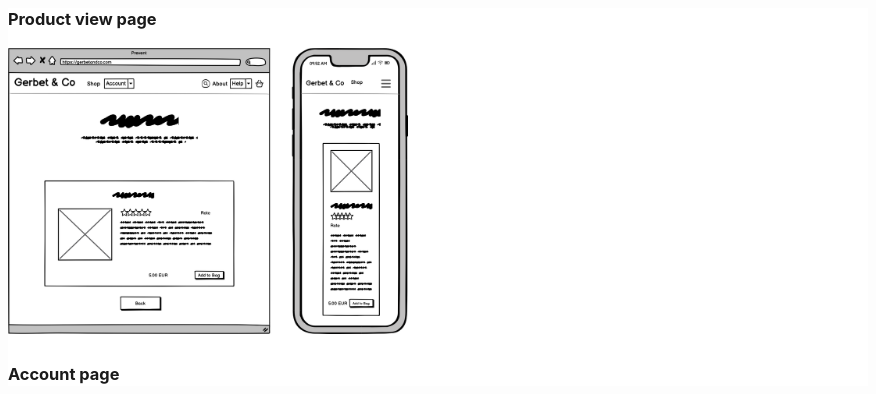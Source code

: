 ### Product view page

<img src="readme/Product_page_wireframe.png" width="400" alt="Product_page_wireframe">

### Account page
